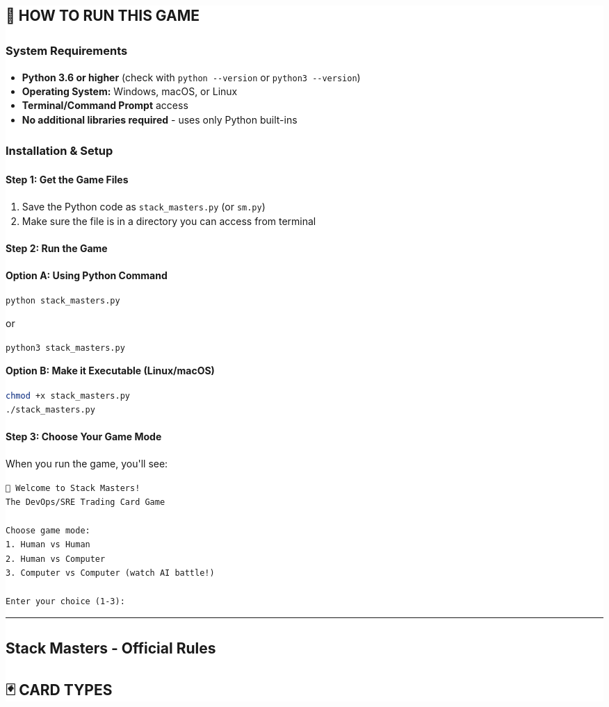 

## 🚀 **HOW TO RUN THIS GAME**

### **System Requirements**
- **Python 3.6 or higher** (check with `python --version` or `python3 --version`)
- **Operating System:** Windows, macOS, or Linux
- **Terminal/Command Prompt** access
- **No additional libraries required** - uses only Python built-ins

### **Installation & Setup**

#### **Step 1: Get the Game Files**
1. Save the Python code as `stack_masters.py` (or `sm.py`)
2. Make sure the file is in a directory you can access from terminal

#### **Step 2: Run the Game**

**Option A: Using Python Command**
```bash
python stack_masters.py
```
or
```bash
python3 stack_masters.py
```

**Option B: Make it Executable (Linux/macOS)**
```bash
chmod +x stack_masters.py
./stack_masters.py
```

#### **Step 3: Choose Your Game Mode**
When you run the game, you'll see:
```
🚀 Welcome to Stack Masters!
The DevOps/SRE Trading Card Game

Choose game mode:
1. Human vs Human
2. Human vs Computer  
3. Computer vs Computer (watch AI battle!)

Enter your choice (1-3):
```
---
## Stack Masters - Official Rules

## 🃏 **CARD TYPES**
